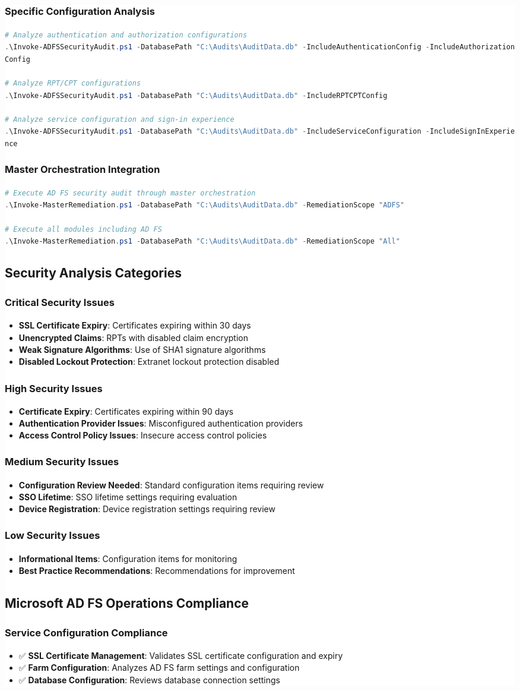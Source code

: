 ### **Specific Configuration Analysis**
```powershell
# Analyze authentication and authorization configurations
.\Invoke-ADFSSecurityAudit.ps1 -DatabasePath "C:\Audits\AuditData.db" -IncludeAuthenticationConfig -IncludeAuthorizationConfig

# Analyze RPT/CPT configurations
.\Invoke-ADFSSecurityAudit.ps1 -DatabasePath "C:\Audits\AuditData.db" -IncludeRPTCPTConfig

# Analyze service configuration and sign-in experience
.\Invoke-ADFSSecurityAudit.ps1 -DatabasePath "C:\Audits\AuditData.db" -IncludeServiceConfiguration -IncludeSignInExperience
```

### **Master Orchestration Integration**
```powershell
# Execute AD FS security audit through master orchestration
.\Invoke-MasterRemediation.ps1 -DatabasePath "C:\Audits\AuditData.db" -RemediationScope "ADFS"

# Execute all modules including AD FS
.\Invoke-MasterRemediation.ps1 -DatabasePath "C:\Audits\AuditData.db" -RemediationScope "All"
```

## Security Analysis Categories

### **Critical Security Issues**
- **SSL Certificate Expiry**: Certificates expiring within 30 days
- **Unencrypted Claims**: RPTs with disabled claim encryption
- **Weak Signature Algorithms**: Use of SHA1 signature algorithms
- **Disabled Lockout Protection**: Extranet lockout protection disabled

### **High Security Issues**
- **Certificate Expiry**: Certificates expiring within 90 days
- **Authentication Provider Issues**: Misconfigured authentication providers
- **Access Control Policy Issues**: Insecure access control policies

### **Medium Security Issues**
- **Configuration Review Needed**: Standard configuration items requiring review
- **SSO Lifetime**: SSO lifetime settings requiring evaluation
- **Device Registration**: Device registration settings requiring review

### **Low Security Issues**
- **Informational Items**: Configuration items for monitoring
- **Best Practice Recommendations**: Recommendations for improvement

## Microsoft AD FS Operations Compliance

### **Service Configuration Compliance**
- ✅ **SSL Certificate Management**: Validates SSL certificate configuration and expiry
- ✅ **Farm Configuration**: Analyzes AD FS farm settings and configuration
- ✅ **Database Configuration**: Reviews database connection settings
